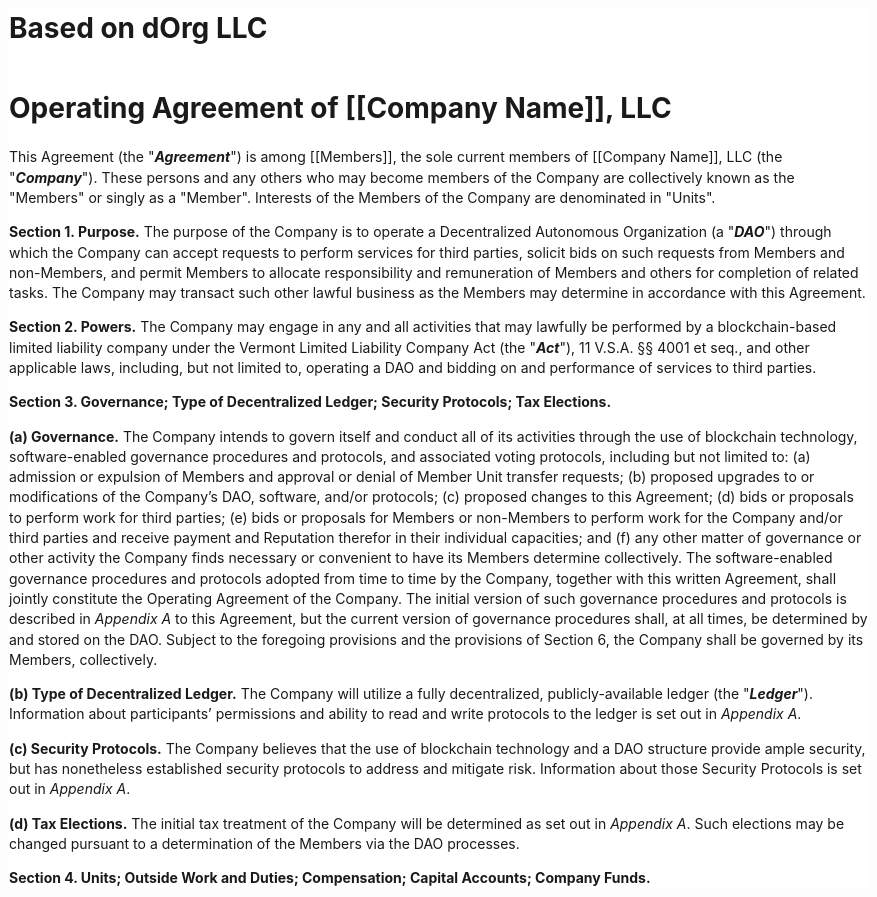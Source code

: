 # Based on dOrg LLC 

# **Operating Agreement of [[Company Name]], LLC**

This Agreement (the "***Agreement***") is among [[Members]], the sole current members of [[Company Name]], LLC (the "***Company***").  These persons and any others who may become members of the Company are collectively known as the "Members" or singly as a "Member".  Interests of the Members of the Company are denominated in "Units".  

**Section 1.    Purpose.**  The purpose of the Company is to operate a Decentralized Autonomous Organization (a "***DAO***") through which the Company can accept requests to perform services for third parties, solicit bids on such requests from Members and non-Members, and permit Members to allocate responsibility and remuneration of Members and others for completion of related tasks.  The Company may transact such other lawful business as the Members may determine in accordance with this Agreement.

**Section 2.    Powers.**  The Company may engage in any and all activities that may lawfully be performed by a blockchain-based limited liability company under the Vermont Limited Liability Company Act (the "***Act***"), 11 V.S.A. §§ 4001 et seq., and other applicable laws, including, but not limited to, operating a DAO and bidding on and performance of services to third parties. 

**Section 3.    Governance; Type of Decentralized Ledger; Security Protocols; Tax Elections.**

**(a)    Governance.**  The Company intends to govern itself and conduct all of its activities through the use of blockchain technology, software-enabled governance procedures and protocols, and associated voting protocols, including but not limited to:  (a) admission or expulsion of Members and approval or denial of Member Unit transfer requests; (b) proposed upgrades to or modifications of the Company’s DAO, software, and/or protocols; (c) proposed changes to this Agreement; (d) bids or proposals to perform work for third parties; (e) bids or proposals for Members or non-Members to perform work for the Company and/or third parties and receive payment and Reputation therefor in their individual capacities; and (f) any other matter of governance or other activity the Company finds necessary or convenient to have its Members determine collectively.  The software-enabled governance procedures and protocols adopted from time to time by the Company, together with this written Agreement, shall jointly constitute the Operating Agreement of the Company.  The initial version of such governance procedures and protocols is described in *Appendix A* to this Agreement, but the current version of governance procedures shall, at all times, be determined by and stored on the DAO.  Subject to the foregoing provisions and the provisions of Section 6, the Company shall be governed by its Members, collectively.

**(b)    Type of Decentralized Ledger.**  The Company will utilize a fully decentralized, publicly-available ledger (the "***Ledger***").  Information about participants’ permissions and ability to read and write protocols to the ledger is set out in *Appendix A*. 

**(c)    Security Protocols.**  The Company believes that the use of blockchain technology and a DAO structure provide ample security, but has nonetheless established security protocols to address and mitigate risk.  Information about those Security Protocols is set out in *Appendix A*.

**(d)    Tax Elections.** The initial tax treatment of the Company will be determined as set out in *Appendix A*.  Such elections may be changed pursuant to a determination of the Members via the DAO processes.  

**Section 4.    Units; Outside Work and Duties; Compensation; Capital Accounts; Company Funds.**	
